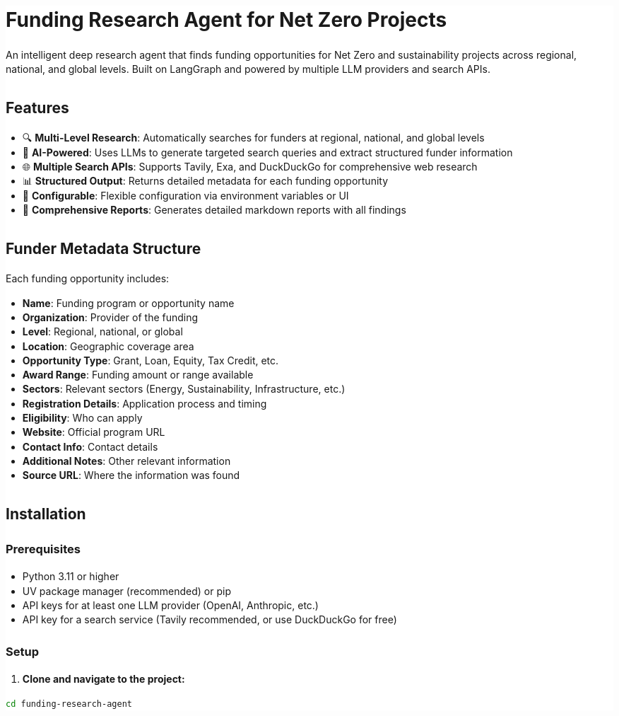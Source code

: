 # Funding Research Agent for Net Zero Projects

An intelligent deep research agent that finds funding opportunities for Net Zero and sustainability projects across regional, national, and global levels. Built on LangGraph and powered by multiple LLM providers and search APIs.

## Features

- 🔍 **Multi-Level Research**: Automatically searches for funders at regional, national, and global levels
- 🤖 **AI-Powered**: Uses LLMs to generate targeted search queries and extract structured funder information
- 🌐 **Multiple Search APIs**: Supports Tavily, Exa, and DuckDuckGo for comprehensive web research
- 📊 **Structured Output**: Returns detailed metadata for each funding opportunity
- 🔧 **Configurable**: Flexible configuration via environment variables or UI
- 📝 **Comprehensive Reports**: Generates detailed markdown reports with all findings

## Funder Metadata Structure

Each funding opportunity includes:

- **Name**: Funding program or opportunity name
- **Organization**: Provider of the funding
- **Level**: Regional, national, or global
- **Location**: Geographic coverage area
- **Opportunity Type**: Grant, Loan, Equity, Tax Credit, etc.
- **Award Range**: Funding amount or range available
- **Sectors**: Relevant sectors (Energy, Sustainability, Infrastructure, etc.)
- **Registration Details**: Application process and timing
- **Eligibility**: Who can apply
- **Website**: Official program URL
- **Contact Info**: Contact details
- **Additional Notes**: Other relevant information
- **Source URL**: Where the information was found

## Installation

### Prerequisites

- Python 3.11 or higher
- UV package manager (recommended) or pip
- API keys for at least one LLM provider (OpenAI, Anthropic, etc.)
- API key for a search service (Tavily recommended, or use DuckDuckGo for free)

### Setup

1. **Clone and navigate to the project:**
```bash
cd funding-research-agent
```
